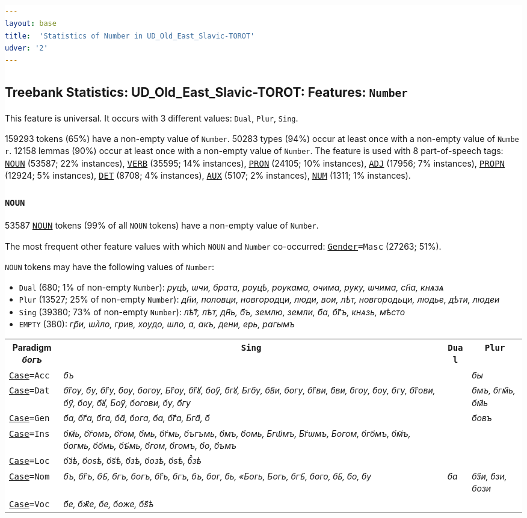 ```yaml
---
layout: base
title:  'Statistics of Number in UD_Old_East_Slavic-TOROT'
udver: '2'
---
```


## Treebank Statistics: UD_Old_East_Slavic-TOROT: Features: `Number`

This feature is universal.
It occurs with 3 different values: `Dual`, `Plur`, `Sing`.

159293 tokens (65%) have a non-empty value of `Number`.
50283 types (94%) occur at least once with a non-empty value of `Number`.
12158 lemmas (90%) occur at least once with a non-empty value of `Number`.
The feature is used with 8 part-of-speech tags: <tt><a href="orv_torot-pos-NOUN.html">NOUN</a></tt> (53587; 22% instances), <tt><a href="orv_torot-pos-VERB.html">VERB</a></tt> (35595; 14% instances), <tt><a href="orv_torot-pos-PRON.html">PRON</a></tt> (24105; 10% instances), <tt><a href="orv_torot-pos-ADJ.html">ADJ</a></tt> (17956; 7% instances), <tt><a href="orv_torot-pos-PROPN.html">PROPN</a></tt> (12924; 5% instances), <tt><a href="orv_torot-pos-DET.html">DET</a></tt> (8708; 4% instances), <tt><a href="orv_torot-pos-AUX.html">AUX</a></tt> (5107; 2% instances), <tt><a href="orv_torot-pos-NUM.html">NUM</a></tt> (1311; 1% instances).

### `NOUN`

53587 <tt><a href="orv_torot-pos-NOUN.html">NOUN</a></tt> tokens (99% of all `NOUN` tokens) have a non-empty value of `Number`.

The most frequent other feature values with which `NOUN` and `Number` co-occurred: <tt><a href="orv_torot-feat-Gender.html">Gender</a></tt><tt>=Masc</tt> (27263; 51%).

`NOUN` tokens may have the following values of `Number`:

* `Dual` (680; 1% of non-empty `Number`): <em>руцѣ, ѡчи, брата, рѹцѣ, рѹкама, очима, руку, ѡчима, сн҃а, кнѧзѧ</em>
* `Plur` (13527; 25% of non-empty `Number`): <em>дн҃и, половци, новгородци, люди, вои, лѣт, новгородьци, людье, дѣти, людеи</em>
* `Sing` (39380; 73% of non-empty `Number`): <em>лѣт҃, лѣт, дн҃ь, б҃ъ, землю, земли, б҃а, бг҃ъ, кнѧзь, мѣсто</em>
* `EMPTY` (380): <em>гр҃и, ѡл꙽ло, грив, хѹдо, ѡло, а, акъ, дени, ерь, рагымъ</em>

<table>
  <tr><th>Paradigm <i>богъ</i></th><th><tt>Sing</tt></th><th><tt>Dual</tt></th><th><tt>Plur</tt></th></tr>
  <tr><td><tt><tt><a href="orv_torot-feat-Case.html">Case</a></tt><tt>=Acc</tt></tt></td><td><em>б҃ъ</em></td><td></td><td><em>б҃ы</em></td></tr>
  <tr><td><tt><tt><a href="orv_torot-feat-Case.html">Case</a></tt><tt>=Dat</tt></tt></td><td><em>бг҃ѹ, б҃у, бг҃у, б҃ѹ, богѹ, Бг҃оу, бг҃ꙋ, бѹ҃, б҃гꙋ, Бго҃у, бв҃и, богу, бг҃ви, б҃ви, б҃гѹ, б҃оу, бгу, бг҃ови, бу҃, бѹ, б҃ꙋ, Боу҃, богови, бу, б҃гу</em></td><td></td><td><em>б҃мъ, бгм҃ь, бм҃ь</em></td></tr>
  <tr><td><tt><tt><a href="orv_torot-feat-Case.html">Case</a></tt><tt>=Gen</tt></tt></td><td><em>б҃а, бг҃а, б҃га, ба҃, бога, ба, бг҃҃а, Бга҃, б҃</em></td><td></td><td><em>б҃овъ</em></td></tr>
  <tr><td><tt><tt><a href="orv_torot-feat-Case.html">Case</a></tt><tt>=Ins</tt></tt></td><td><em>бм҃ь, бг҃омъ, бг҃ом, б҃мь, бг҃мь, бъгъмь, б҃мъ, б҃омь, Бгѡ҃мъ, Бг҃ѡмъ, Богом, бго҃мъ, бм҃ъ, богмь, бо҃мь, бъ҃мь, б҃гом, б҃гомъ, б҃о, б҃ъмъ</em></td><td></td><td></td></tr>
  <tr><td><tt><tt><a href="orv_torot-feat-Case.html">Case</a></tt><tt>=Loc</tt></tt></td><td><em>бз҃ѣ, боѕѣ, бѕ҃ѣ, б҃зѣ, бозѣ, бѕѣ, б꙽зѣ</em></td><td></td><td></td></tr>
  <tr><td><tt><tt><a href="orv_torot-feat-Case.html">Case</a></tt><tt>=Nom</tt></tt></td><td><em>б҃ъ, бг҃ъ, бъ҃, б҃гъ, богъ, бг҃ь, бгъ, бъ, бог, б҃ь, «Богь, Богь, бгъ҃, бого, бь҃, б҃о, б҃у</em></td><td><em>б҃а</em></td><td><em>бз҃и, б҃зи, бози</em></td></tr>
  <tr><td><tt><tt><a href="orv_torot-feat-Case.html">Case</a></tt><tt>=Voc</tt></tt></td><td><em>б҃е, бж҃е, бе, боже, бѕ҃ѣ</em></td><td></td><td></td></tr>
</table>
